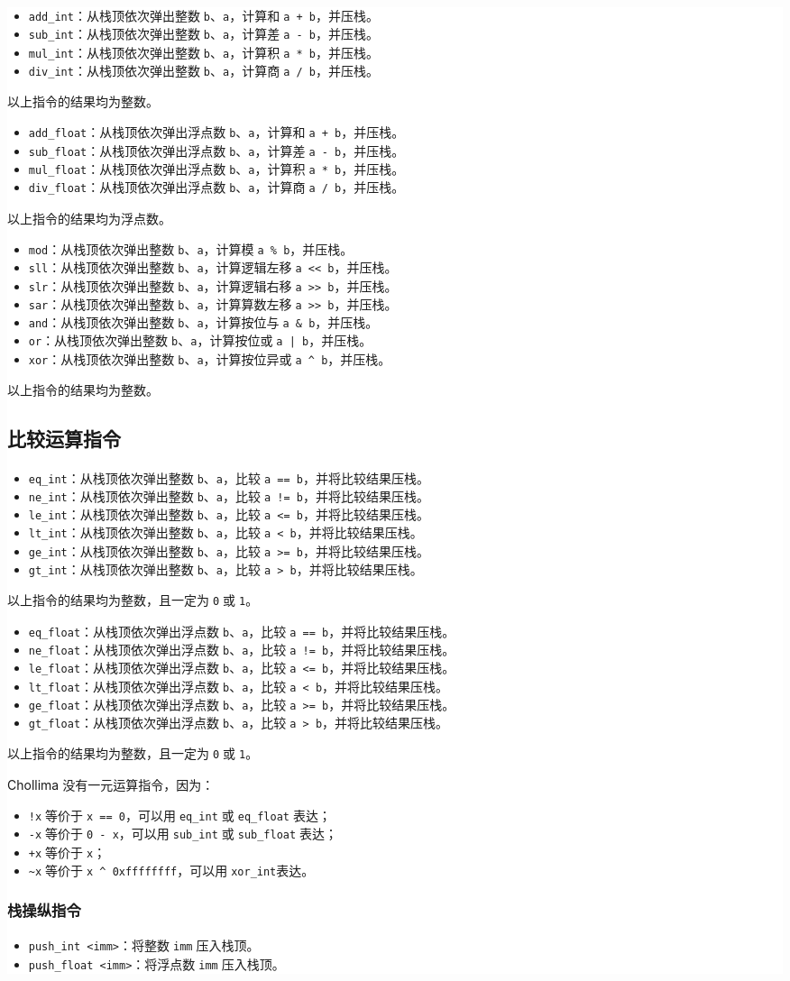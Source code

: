 - `add_int`：从栈顶依次弹出整数 `b`、`a`，计算和 `a + b`，并压栈。
- `sub_int`：从栈顶依次弹出整数 `b`、`a`，计算差 `a - b`，并压栈。
- `mul_int`：从栈顶依次弹出整数 `b`、`a`，计算积 `a * b`，并压栈。
- `div_int`：从栈顶依次弹出整数 `b`、`a`，计算商 `a / b`，并压栈。

以上指令的结果均为整数。

- `add_float`：从栈顶依次弹出浮点数 `b`、`a`，计算和 `a + b`，并压栈。
- `sub_float`：从栈顶依次弹出浮点数 `b`、`a`，计算差 `a - b`，并压栈。
- `mul_float`：从栈顶依次弹出浮点数 `b`、`a`，计算积 `a * b`，并压栈。
- `div_float`：从栈顶依次弹出浮点数 `b`、`a`，计算商 `a / b`，并压栈。

以上指令的结果均为浮点数。

- `mod`：从栈顶依次弹出整数 `b`、`a`，计算模 `a % b`，并压栈。
- `sll`：从栈顶依次弹出整数 `b`、`a`，计算逻辑左移 `a << b`，并压栈。
- `slr`：从栈顶依次弹出整数 `b`、`a`，计算逻辑右移 `a >> b`，并压栈。
- `sar`：从栈顶依次弹出整数 `b`、`a`，计算算数左移 `a >> b`，并压栈。
- `and`：从栈顶依次弹出整数 `b`、`a`，计算按位与 `a & b`，并压栈。
- `or`：从栈顶依次弹出整数 `b`、`a`，计算按位或 `a | b`，并压栈。
- `xor`：从栈顶依次弹出整数 `b`、`a`，计算按位异或 `a ^ b`，并压栈。

以上指令的结果均为整数。

## 比较运算指令

- `eq_int`：从栈顶依次弹出整数 `b`、`a`，比较 `a == b`，并将比较结果压栈。
- `ne_int`：从栈顶依次弹出整数 `b`、`a`，比较 `a != b`，并将比较结果压栈。
- `le_int`：从栈顶依次弹出整数 `b`、`a`，比较 `a <= b`，并将比较结果压栈。
- `lt_int`：从栈顶依次弹出整数 `b`、`a`，比较 `a < b`，并将比较结果压栈。
- `ge_int`：从栈顶依次弹出整数 `b`、`a`，比较 `a >= b`，并将比较结果压栈。
- `gt_int`：从栈顶依次弹出整数 `b`、`a`，比较 `a > b`，并将比较结果压栈。

以上指令的结果均为整数，且一定为 `0` 或 `1`。

- `eq_float`：从栈顶依次弹出浮点数 `b`、`a`，比较 `a == b`，并将比较结果压栈。
- `ne_float`：从栈顶依次弹出浮点数 `b`、`a`，比较 `a != b`，并将比较结果压栈。
- `le_float`：从栈顶依次弹出浮点数 `b`、`a`，比较 `a <= b`，并将比较结果压栈。
- `lt_float`：从栈顶依次弹出浮点数 `b`、`a`，比较 `a < b`，并将比较结果压栈。
- `ge_float`：从栈顶依次弹出浮点数 `b`、`a`，比较 `a >= b`，并将比较结果压栈。
- `gt_float`：从栈顶依次弹出浮点数 `b`、`a`，比较 `a > b`，并将比较结果压栈。

以上指令的结果均为整数，且一定为 `0` 或 `1`。

Chollima 没有一元运算指令，因为：

- `!x` 等价于 `x == 0`，可以用 `eq_int` 或 `eq_float` 表达；
- `-x` 等价于 `0 - x`，可以用 `sub_int` 或 `sub_float` 表达；
- `+x` 等价于 `x`；
- `~x` 等价于 `x ^ 0xffffffff`，可以用 `xor_int`表达。

### 栈操纵指令

- `push_int <imm>`：将整数 `imm` 压入栈顶。
- `push_float <imm>`：将浮点数 `imm` 压入栈顶。
